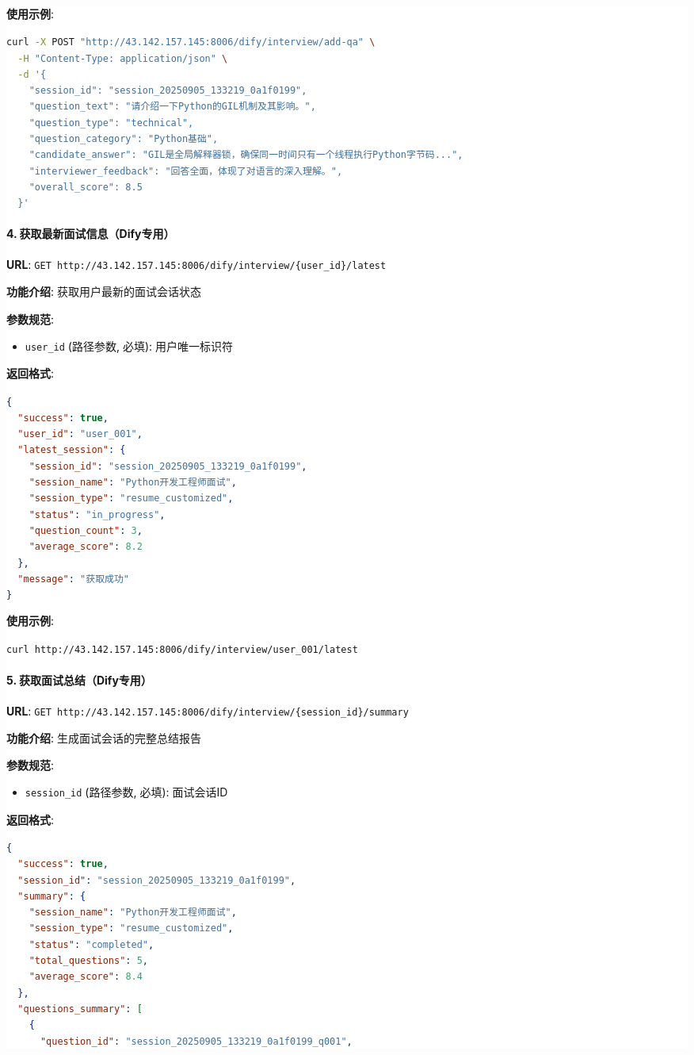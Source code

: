 **使用示例**:
```bash
curl -X POST "http://43.142.157.145:8006/dify/interview/add-qa" \
  -H "Content-Type: application/json" \
  -d '{
    "session_id": "session_20250905_133219_0a1f0199",
    "question_text": "请介绍一下Python的GIL机制及其影响。",
    "question_type": "technical",
    "question_category": "Python基础",
    "candidate_answer": "GIL是全局解释器锁，确保同一时间只有一个线程执行Python字节码...",
    "interviewer_feedback": "回答全面，体现了对语言的深入理解。",
    "overall_score": 8.5
  }'
```

#### 4. 获取最新面试信息（Dify专用）
**URL**: `GET http://43.142.157.145:8006/dify/interview/{user_id}/latest`

**功能介绍**: 获取用户最新的面试会话状态

**参数规范**:
- `user_id` (路径参数, 必填): 用户唯一标识符

**返回格式**:
```json
{
  "success": true,
  "user_id": "user_001",
  "latest_session": {
    "session_id": "session_20250905_133219_0a1f0199",
    "session_name": "Python开发工程师面试",
    "session_type": "resume_customized",
    "status": "in_progress",
    "question_count": 3,
    "average_score": 8.2
  },
  "message": "获取成功"
}
```

**使用示例**:
```bash
curl http://43.142.157.145:8006/dify/interview/user_001/latest
```

#### 5. 获取面试总结（Dify专用）
**URL**: `GET http://43.142.157.145:8006/dify/interview/{session_id}/summary`

**功能介绍**: 生成面试会话的完整总结报告

**参数规范**:
- `session_id` (路径参数, 必填): 面试会话ID

**返回格式**:
```json
{
  "success": true,
  "session_id": "session_20250905_133219_0a1f0199",
  "summary": {
    "session_name": "Python开发工程师面试",
    "session_type": "resume_customized",
    "status": "completed",
    "total_questions": 5,
    "average_score": 8.4
  },
  "questions_summary": [
    {
      "question_id": "session_20250905_133219_0a1f0199_q001",
```